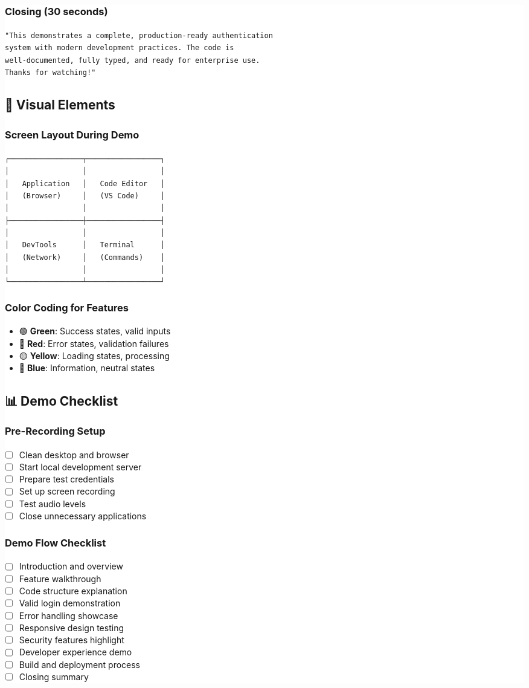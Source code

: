 ### Closing (30 seconds)
```
"This demonstrates a complete, production-ready authentication 
system with modern development practices. The code is 
well-documented, fully typed, and ready for enterprise use. 
Thanks for watching!"
```

## 🎨 Visual Elements

### Screen Layout During Demo
```
┌─────────────────┬─────────────────┐
│                 │                 │
│   Application   │   Code Editor   │
│   (Browser)     │   (VS Code)     │
│                 │                 │
├─────────────────┼─────────────────┤
│                 │                 │
│   DevTools      │   Terminal      │
│   (Network)     │   (Commands)    │
│                 │                 │
└─────────────────┴─────────────────┘
```

### Color Coding for Features
- 🟢 **Green**: Success states, valid inputs
- 🔴 **Red**: Error states, validation failures  
- 🟡 **Yellow**: Loading states, processing
- 🔵 **Blue**: Information, neutral states

## 📊 Demo Checklist

### Pre-Recording Setup
- [ ] Clean desktop and browser
- [ ] Start local development server
- [ ] Prepare test credentials
- [ ] Set up screen recording
- [ ] Test audio levels
- [ ] Close unnecessary applications

### Demo Flow Checklist
- [ ] Introduction and overview
- [ ] Feature walkthrough
- [ ] Code structure explanation
- [ ] Valid login demonstration
- [ ] Error handling showcase
- [ ] Responsive design testing
- [ ] Security features highlight
- [ ] Developer experience demo
- [ ] Build and deployment process
- [ ] Closing summary

